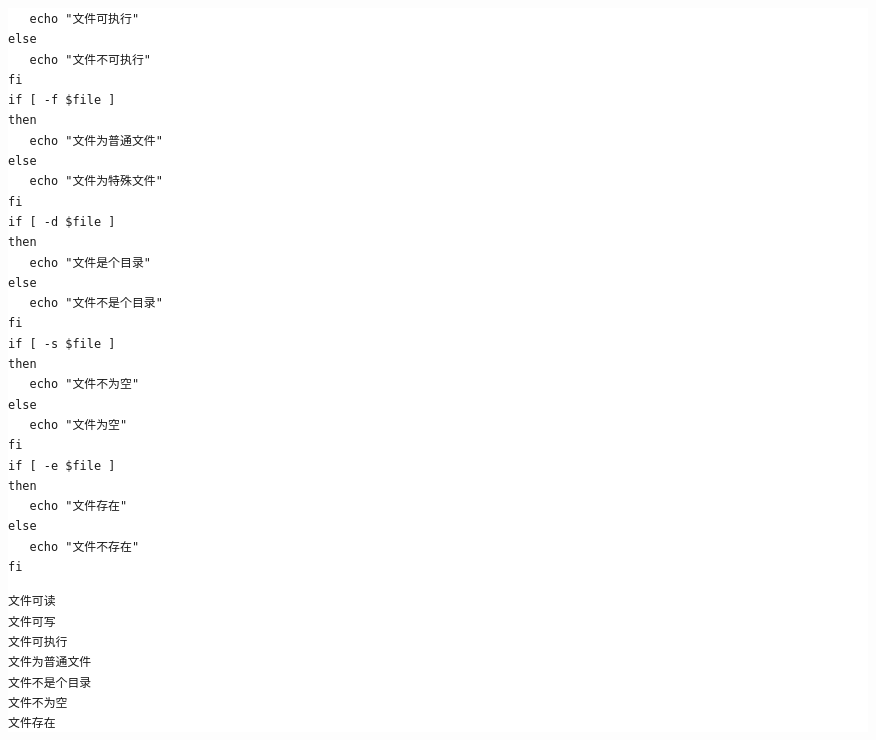 ```shell
   echo "文件可执行"
else
   echo "文件不可执行"
fi
if [ -f $file ]
then
   echo "文件为普通文件"
else
   echo "文件为特殊文件"
fi
if [ -d $file ]
then
   echo "文件是个目录"
else
   echo "文件不是个目录"
fi
if [ -s $file ]
then
   echo "文件不为空"
else
   echo "文件为空"
fi
if [ -e $file ]
then
   echo "文件存在"
else
   echo "文件不存在"
fi
```

```shell
文件可读
文件可写
文件可执行
文件为普通文件
文件不是个目录
文件不为空
文件存在
```
